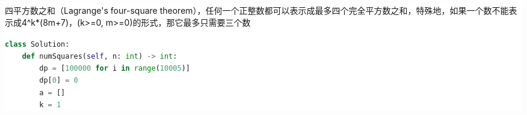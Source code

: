 四平方数之和（Lagrange's four-square theorem），任何一个正整数都可以表示成最多四个完全平方数之和，特殊地，如果一个数不能表示成4^k*(8m+7)，(k>=0, m>=0)的形式，那它最多只需要三个数

```python
class Solution:
    def numSquares(self, n: int) -> int:
        dp = [100000 for i in range(10005)]
        dp[0] = 0
        a = []
        k = 1

